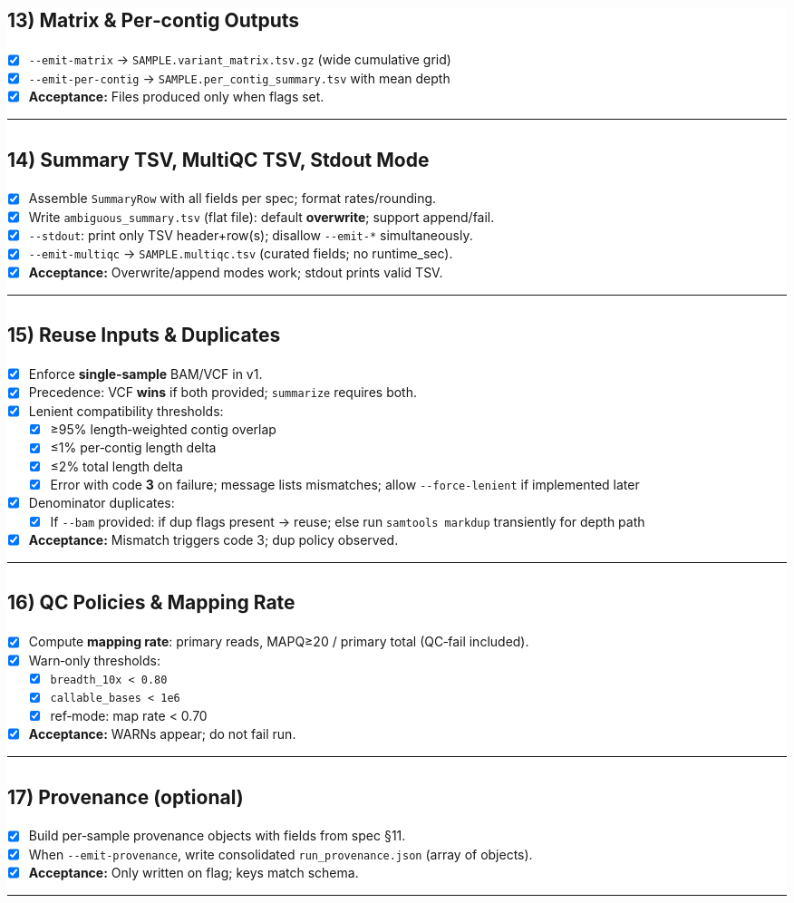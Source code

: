 
## 13) Matrix & Per‑contig Outputs
- [x] `--emit-matrix` → `SAMPLE.variant_matrix.tsv.gz` (wide cumulative grid)
- [x] `--emit-per-contig` → `SAMPLE.per_contig_summary.tsv` with mean depth
- [x] **Acceptance:** Files produced only when flags set.

---

## 14) Summary TSV, MultiQC TSV, Stdout Mode
- [x] Assemble `SummaryRow` with all fields per spec; format rates/rounding.
- [x] Write `ambiguous_summary.tsv` (flat file): default **overwrite**; support append/fail.
- [x] `--stdout`: print only TSV header+row(s); disallow `--emit-*` simultaneously.
- [x] `--emit-multiqc` → `SAMPLE.multiqc.tsv` (curated fields; no runtime_sec).
- [x] **Acceptance:** Overwrite/append modes work; stdout prints valid TSV.

---

## 15) Reuse Inputs & Duplicates
- [x] Enforce **single‑sample** BAM/VCF in v1.
- [x] Precedence: VCF **wins** if both provided; `summarize` requires both.
- [x] Lenient compatibility thresholds:
  - [x] ≥95% length‑weighted contig overlap
  - [x] ≤1% per‑contig length delta
  - [x] ≤2% total length delta
  - [x] Error with code **3** on failure; message lists mismatches; allow `--force-lenient` if implemented later
- [x] Denominator duplicates:
  - [x] If `--bam` provided: if dup flags present → reuse; else run `samtools markdup` transiently for depth path
- [x] **Acceptance:** Mismatch triggers code 3; dup policy observed.

---

## 16) QC Policies & Mapping Rate
- [x] Compute **mapping rate**: primary reads, MAPQ≥20 / primary total (QC‑fail included).
- [x] Warn‑only thresholds:
  - [x] `breadth_10x < 0.80`
  - [x] `callable_bases < 1e6`
  - [x] ref‑mode: map rate < 0.70
- [x] **Acceptance:** WARNs appear; do not fail run.

---

## 17) Provenance (optional)
- [x] Build per‑sample provenance objects with fields from spec §11.
- [x] When `--emit-provenance`, write consolidated `run_provenance.json` (array of objects).
- [x] **Acceptance:** Only written on flag; keys match schema.

---
